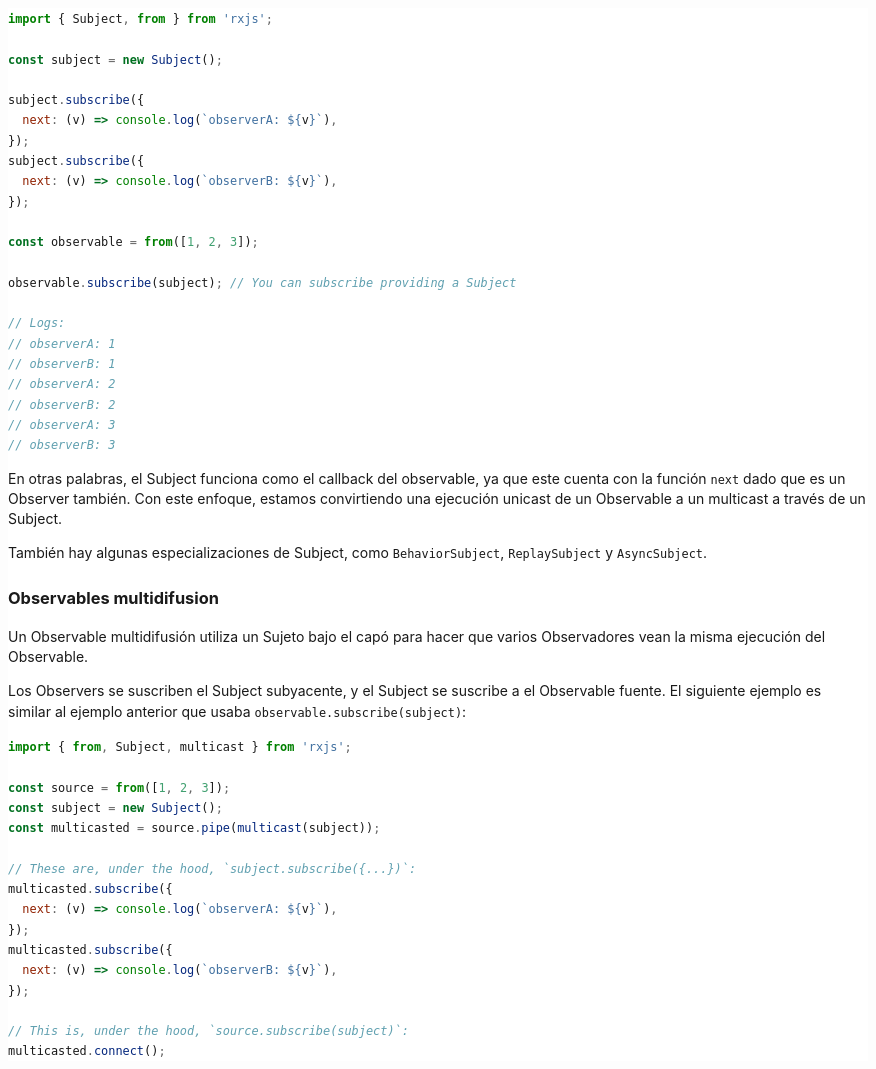 ```javascript
import { Subject, from } from 'rxjs';

const subject = new Subject();

subject.subscribe({
  next: (v) => console.log(`observerA: ${v}`),
});
subject.subscribe({
  next: (v) => console.log(`observerB: ${v}`),
});

const observable = from([1, 2, 3]);

observable.subscribe(subject); // You can subscribe providing a Subject

// Logs:
// observerA: 1
// observerB: 1
// observerA: 2
// observerB: 2
// observerA: 3
// observerB: 3
```

En otras palabras, el Subject funciona como el callback del observable, ya que este cuenta con la función `next` dado que es un Observer también. 
Con este enfoque, estamos convirtiendo una ejecución unicast de un Observable a un multicast a través de un Subject. 

También hay algunas especializaciones de Subject, como `BehaviorSubject`, `ReplaySubject` y `AsyncSubject`. 


### Observables multidifusion

Un Observable multidifusión utiliza un Sujeto bajo el capó para hacer que varios Observadores vean la misma ejecución del Observable.

Los Observers se suscriben el Subject subyacente, y el Subject se suscribe a el Observable fuente. El siguiente ejemplo es similar al ejemplo anterior que usaba `observable.subscribe(subject)`:

```javascript
import { from, Subject, multicast } from 'rxjs';

const source = from([1, 2, 3]);
const subject = new Subject();
const multicasted = source.pipe(multicast(subject));

// These are, under the hood, `subject.subscribe({...})`:
multicasted.subscribe({
  next: (v) => console.log(`observerA: ${v}`),
});
multicasted.subscribe({
  next: (v) => console.log(`observerB: ${v}`),
});

// This is, under the hood, `source.subscribe(subject)`:
multicasted.connect();
```
